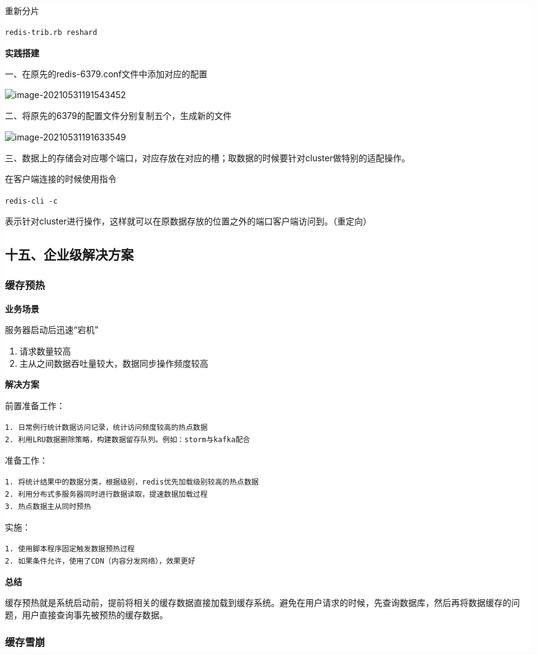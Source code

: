 重新分片

```
redis-trib.rb reshard
```

**实践搭建**

一、在原先的redis-6379.conf文件中添加对应的配置

![image-20210531191543452](https://i.loli.net/2021/05/31/xuQvJdMRreLYXSt.png)

二、将原先的6379的配置文件分别复制五个，生成新的文件

![image-20210531191633549](https://i.loli.net/2021/05/31/rGpvwb2mJNWYStE.png)

三、数据上的存储会对应哪个端口，对应存放在对应的槽；取数据的时候要针对cluster做特别的适配操作。

在客户端连接的时候使用指令

```
redis-cli -c
```

表示针对cluster进行操作，这样就可以在原数据存放的位置之外的端口客户端访问到。（重定向）

## 十五、企业级解决方案

### 缓存预热

**业务场景**

服务器启动后迅速“宕机”

1. 请求数量较高
2. 主从之间数据吞吐量较大，数据同步操作频度较高

**解决方案**

前置准备工作： 

	1. 日常例行统计数据访问记录，统计访问频度较高的热点数据
	2. 利用LRU数据删除策略，构建数据留存队列。例如：storm与kafka配合

准备工作： 

	1. 将统计结果中的数据分类，根据级别，redis优先加载级别较高的热点数据
	2. 利用分布式多服务器同时进行数据读取，提速数据加载过程
	3. 热点数据主从同时预热

实施：

	1. 使用脚本程序固定触发数据预热过程
	2. 如果条件允许，使用了CDN（内容分发网络），效果更好

**总结**

缓存预热就是系统启动前，提前将相关的缓存数据直接加载到缓存系统。避免在用户请求的时候，先查询数据库，然后再将数据缓存的问题，用户直接查询事先被预热的缓存数据。

### 缓存雪崩
